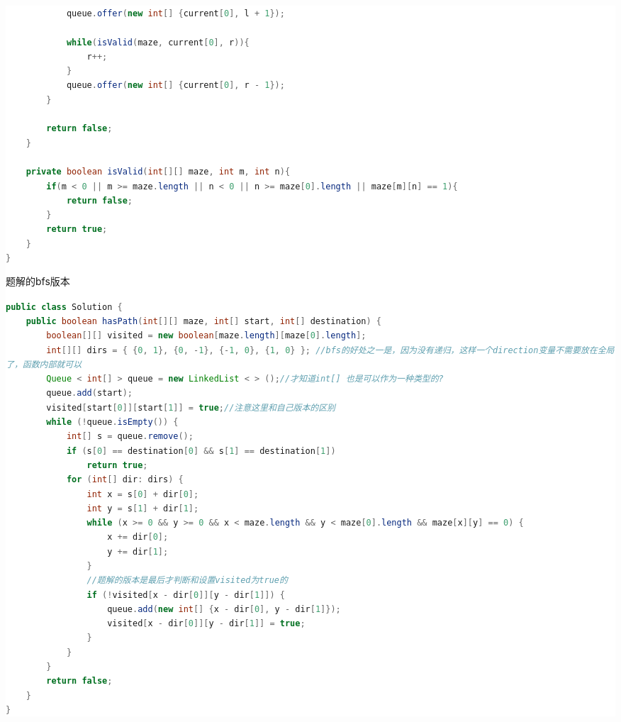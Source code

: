 ```java
            queue.offer(new int[] {current[0], l + 1});
            
            while(isValid(maze, current[0], r)){
                r++;
            }
            queue.offer(new int[] {current[0], r - 1});
        }
        
        return false;
    }
    
    private boolean isValid(int[][] maze, int m, int n){
        if(m < 0 || m >= maze.length || n < 0 || n >= maze[0].length || maze[m][n] == 1){
            return false;
        }
        return true;
    }
}
```

题解的bfs版本
```java
public class Solution {
    public boolean hasPath(int[][] maze, int[] start, int[] destination) {
        boolean[][] visited = new boolean[maze.length][maze[0].length];
        int[][] dirs = { {0, 1}, {0, -1}, {-1, 0}, {1, 0} }; //bfs的好处之一是，因为没有递归，这样一个direction变量不需要放在全局了，函数内部就可以
        Queue < int[] > queue = new LinkedList < > ();//才知道int[] 也是可以作为一种类型的?
        queue.add(start);
        visited[start[0]][start[1]] = true;//注意这里和自己版本的区别
        while (!queue.isEmpty()) {
            int[] s = queue.remove();
            if (s[0] == destination[0] && s[1] == destination[1])
                return true;
            for (int[] dir: dirs) {
                int x = s[0] + dir[0];
                int y = s[1] + dir[1];
                while (x >= 0 && y >= 0 && x < maze.length && y < maze[0].length && maze[x][y] == 0) {
                    x += dir[0];
                    y += dir[1];
                }
                //题解的版本是最后才判断和设置visited为true的
                if (!visited[x - dir[0]][y - dir[1]]) {
                    queue.add(new int[] {x - dir[0], y - dir[1]});
                    visited[x - dir[0]][y - dir[1]] = true;
                }
            }
        }
        return false;
    }
}
```
